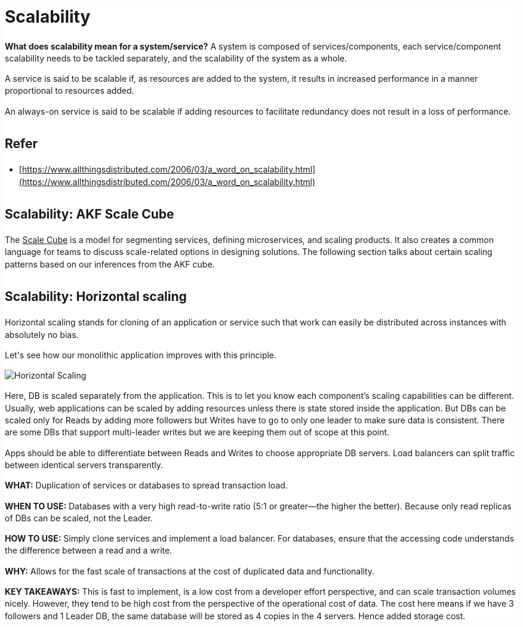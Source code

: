 # Scalability
**What does scalability mean for a system/service?** A system is composed of services/components, each service/component scalability needs to be tackled separately, and the scalability of the system as a whole.

A service is said to be scalable if, as resources are added to the system, it results in increased performance in a manner proportional to resources added.

An always-on service is said to be scalable if adding resources to facilitate redundancy does not result in a loss of performance.

## Refer
- [https://www.allthingsdistributed.com/2006/03/a_word_on_scalability.html](https://www.allthingsdistributed.com/2006/03/a_word_on_scalability.html)


## Scalability: AKF Scale Cube

The [Scale Cube](https://akfpartners.com/growth-blog/scale-cube) is a model for segmenting services, defining microservices, and scaling products. It also creates a common language for teams to discuss scale-related options in designing solutions. The following section talks about certain scaling patterns based on our inferences from the AKF cube.

## Scalability: Horizontal scaling

Horizontal scaling stands for cloning of an application or service such that work can easily be distributed across instances with absolutely no bias.

Let's see how our monolithic application improves with this principle.

![Horizontal Scaling](images/horizontal-scaling.jpg)

Here, DB is scaled separately from the application. This is to let you know each component’s scaling capabilities can be different. Usually, web applications can be scaled by adding resources unless there is state stored inside the application. But DBs can be scaled only for Reads by adding more followers but Writes have to go to only one leader to make sure data is consistent. There are some DBs that support multi-leader writes but we are keeping them out of scope at this point.

Apps should be able to differentiate between Reads and Writes to choose appropriate DB servers. Load balancers can split traffic between identical servers transparently.

**WHAT:**  Duplication of services or databases to spread transaction load.

**WHEN TO USE:**  Databases with a very high read-to-write ratio (5:1 or greater—the higher the better). Because only read replicas of DBs can be scaled, not the Leader.

**HOW TO USE:** Simply clone services and implement a load balancer. For databases, ensure that the accessing code understands the difference between a read and a write.

**WHY:** Allows for the fast scale of transactions at the cost of duplicated data and functionality.

**KEY TAKEAWAYS:** This is fast to implement, is a low cost from a developer effort perspective, and can scale transaction volumes nicely. However, they tend to be high cost from the perspective of the operational cost of data. The cost here means if we have 3 followers and 1 Leader DB, the same database will be stored as 4 copies in the 4 servers. Hence added storage cost.
